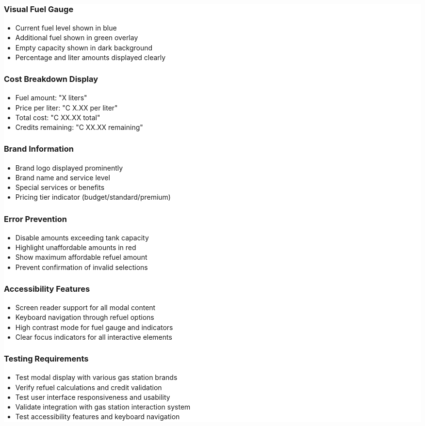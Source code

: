 ### Visual Fuel Gauge
- Current fuel level shown in blue
- Additional fuel shown in green overlay
- Empty capacity shown in dark background
- Percentage and liter amounts displayed clearly

### Cost Breakdown Display
- Fuel amount: "X liters"
- Price per liter: "C X.XX per liter"
- Total cost: "C XX.XX total"
- Credits remaining: "C XX.XX remaining"

### Brand Information
- Brand logo displayed prominently
- Brand name and service level
- Special services or benefits
- Pricing tier indicator (budget/standard/premium)

### Error Prevention
- Disable amounts exceeding tank capacity
- Highlight unaffordable amounts in red
- Show maximum affordable refuel amount
- Prevent confirmation of invalid selections

### Accessibility Features
- Screen reader support for all modal content
- Keyboard navigation through refuel options
- High contrast mode for fuel gauge and indicators
- Clear focus indicators for all interactive elements

### Testing Requirements
- Test modal display with various gas station brands
- Verify refuel calculations and credit validation
- Test user interface responsiveness and usability
- Validate integration with gas station interaction system
- Test accessibility features and keyboard navigation